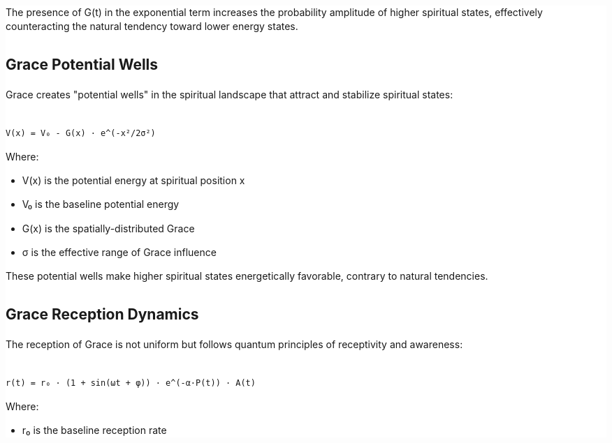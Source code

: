      
   
The presence of G(t) in the exponential term increases the probability amplitude of higher spiritual states, effectively counteracting the natural tendency toward lower energy states.   
   
     
   
## Grace Potential Wells   
   
     
   
Grace creates "potential wells" in the spiritual landscape that attract and stabilize spiritual states:   
   
     
   
```

V(x) = V₀ - G(x) · e^(-x²/2σ²)

```
   
   
     
   
Where:   
   
   
- V(x) is the potential energy at spiritual position x   
   
   
- V₀ is the baseline potential energy   
   
   
- G(x) is the spatially-distributed Grace   
   
   
- σ is the effective range of Grace influence   
   
     
   
These potential wells make higher spiritual states energetically favorable, contrary to natural tendencies.   
   
     
   
## Grace Reception Dynamics   
   
     
   
The reception of Grace is not uniform but follows quantum principles of receptivity and awareness:   
   
     
   
```

r(t) = r₀ · (1 + sin(ωt + φ)) · e^(-α·P(t)) · A(t)

```
   
   
     
   
Where:   
   
   
- r₀ is the baseline reception rate   
   
   
